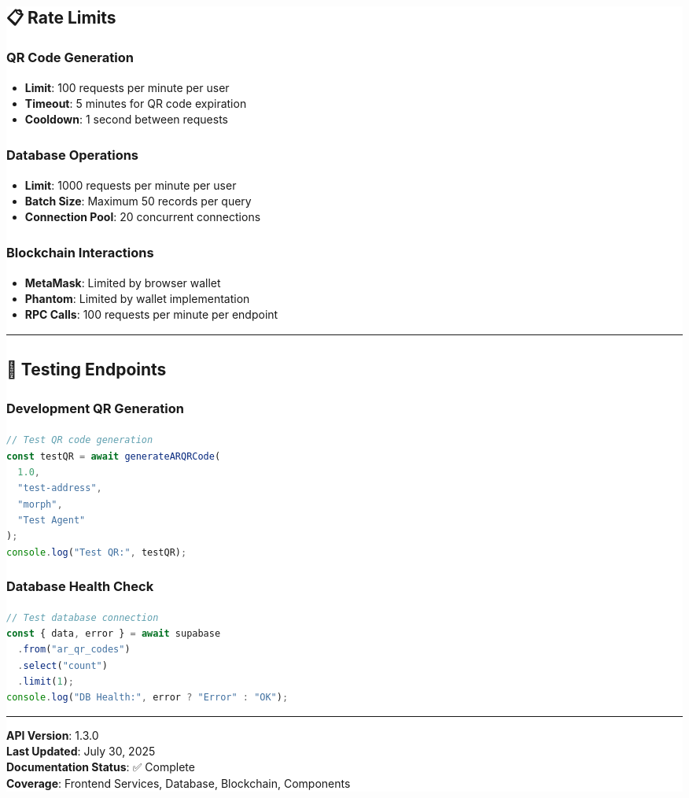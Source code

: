 
## 📋 Rate Limits

### QR Code Generation

- **Limit**: 100 requests per minute per user
- **Timeout**: 5 minutes for QR code expiration
- **Cooldown**: 1 second between requests

### Database Operations

- **Limit**: 1000 requests per minute per user
- **Batch Size**: Maximum 50 records per query
- **Connection Pool**: 20 concurrent connections

### Blockchain Interactions

- **MetaMask**: Limited by browser wallet
- **Phantom**: Limited by wallet implementation
- **RPC Calls**: 100 requests per minute per endpoint

---

## 🧪 Testing Endpoints

### Development QR Generation

```javascript
// Test QR code generation
const testQR = await generateARQRCode(
  1.0,
  "test-address",
  "morph",
  "Test Agent"
);
console.log("Test QR:", testQR);
```

### Database Health Check

```javascript
// Test database connection
const { data, error } = await supabase
  .from("ar_qr_codes")
  .select("count")
  .limit(1);
console.log("DB Health:", error ? "Error" : "OK");
```

---

**API Version**: 1.3.0  
**Last Updated**: July 30, 2025  
**Documentation Status**: ✅ Complete  
**Coverage**: Frontend Services, Database, Blockchain, Components
